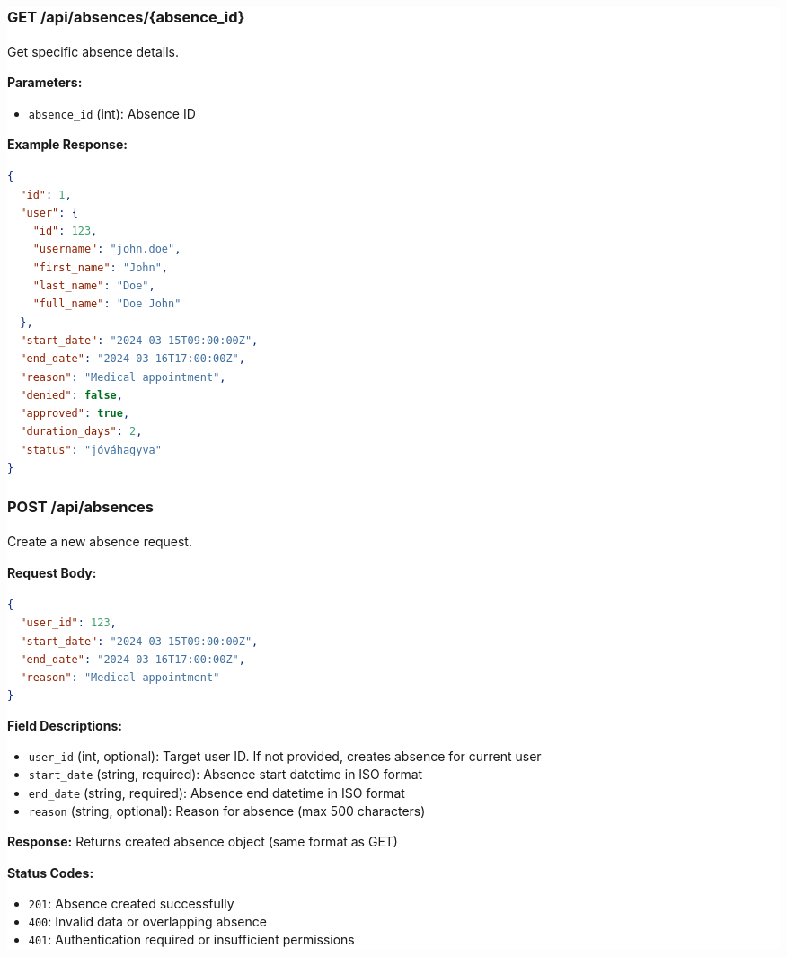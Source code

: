 ### GET /api/absences/{absence_id}

Get specific absence details.

**Parameters:**
- `absence_id` (int): Absence ID

**Example Response:**
```json
{
  "id": 1,
  "user": {
    "id": 123,
    "username": "john.doe",
    "first_name": "John",
    "last_name": "Doe",
    "full_name": "Doe John"
  },
  "start_date": "2024-03-15T09:00:00Z",
  "end_date": "2024-03-16T17:00:00Z",
  "reason": "Medical appointment",
  "denied": false,
  "approved": true,
  "duration_days": 2,
  "status": "jóváhagyva"
}
```

### POST /api/absences

Create a new absence request.

**Request Body:**
```json
{
  "user_id": 123,
  "start_date": "2024-03-15T09:00:00Z",
  "end_date": "2024-03-16T17:00:00Z",
  "reason": "Medical appointment"
}
```

**Field Descriptions:**
- `user_id` (int, optional): Target user ID. If not provided, creates absence for current user
- `start_date` (string, required): Absence start datetime in ISO format
- `end_date` (string, required): Absence end datetime in ISO format
- `reason` (string, optional): Reason for absence (max 500 characters)

**Response:** Returns created absence object (same format as GET)

**Status Codes:**
- `201`: Absence created successfully
- `400`: Invalid data or overlapping absence
- `401`: Authentication required or insufficient permissions
